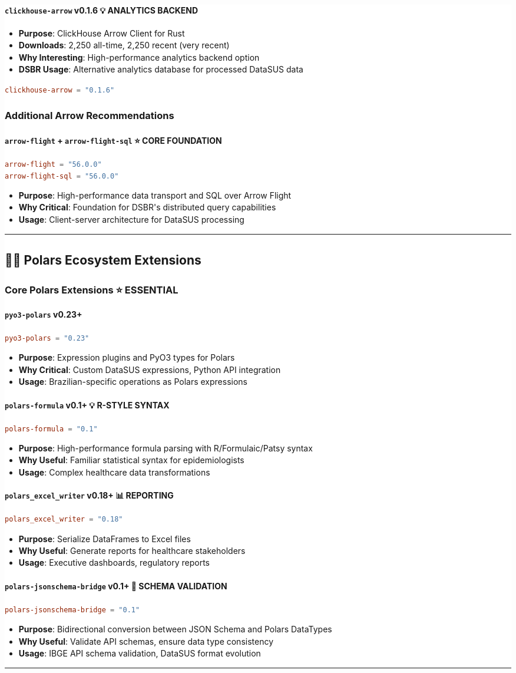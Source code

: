 #### **`clickhouse-arrow` v0.1.6** 💡 **ANALYTICS BACKEND**
- **Purpose**: ClickHouse Arrow Client for Rust
- **Downloads**: 2,250 all-time, 2,250 recent (very recent)
- **Why Interesting**: High-performance analytics backend option
- **DSBR Usage**: Alternative analytics database for processed DataSUS data
```toml
clickhouse-arrow = "0.1.6"
```

### **Additional Arrow Recommendations**

#### **`arrow-flight` + `arrow-flight-sql`** ⭐ **CORE FOUNDATION**
```toml
arrow-flight = "56.0.0"
arrow-flight-sql = "56.0.0"
```
- **Purpose**: High-performance data transport and SQL over Arrow Flight
- **Why Critical**: Foundation for DSBR's distributed query capabilities
- **Usage**: Client-server architecture for DataSUS processing

---

## 🐻‍❄️ Polars Ecosystem Extensions

### **Core Polars Extensions** ⭐ **ESSENTIAL**

#### **`pyo3-polars` v0.23+**
```toml
pyo3-polars = "0.23"
```
- **Purpose**: Expression plugins and PyO3 types for Polars
- **Why Critical**: Custom DataSUS expressions, Python API integration
- **Usage**: Brazilian-specific operations as Polars expressions

#### **`polars-formula` v0.1+** 💡 **R-STYLE SYNTAX**  
```toml
polars-formula = "0.1"
```
- **Purpose**: High-performance formula parsing with R/Formulaic/Patsy syntax
- **Why Useful**: Familiar statistical syntax for epidemiologists
- **Usage**: Complex healthcare data transformations

#### **`polars_excel_writer` v0.18+** 📊 **REPORTING**
```toml
polars_excel_writer = "0.18"
```
- **Purpose**: Serialize DataFrames to Excel files
- **Why Useful**: Generate reports for healthcare stakeholders
- **Usage**: Executive dashboards, regulatory reports

#### **`polars-jsonschema-bridge` v0.1+** 🔄 **SCHEMA VALIDATION**
```toml
polars-jsonschema-bridge = "0.1"
```
- **Purpose**: Bidirectional conversion between JSON Schema and Polars DataTypes
- **Why Useful**: Validate API schemas, ensure data type consistency
- **Usage**: IBGE API schema validation, DataSUS format evolution

---